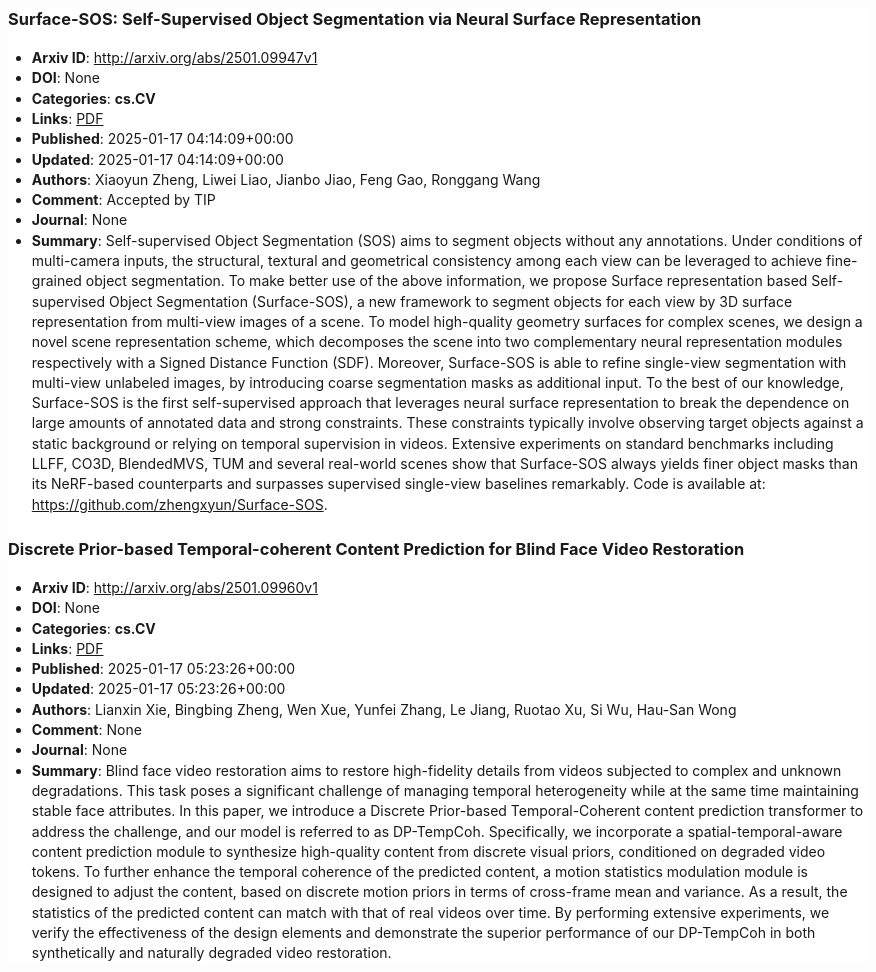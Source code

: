 

### Surface-SOS: Self-Supervised Object Segmentation via Neural Surface Representation
- **Arxiv ID**: http://arxiv.org/abs/2501.09947v1
- **DOI**: None
- **Categories**: **cs.CV**
- **Links**: [PDF](http://arxiv.org/pdf/2501.09947v1)
- **Published**: 2025-01-17 04:14:09+00:00
- **Updated**: 2025-01-17 04:14:09+00:00
- **Authors**: Xiaoyun Zheng, Liwei Liao, Jianbo Jiao, Feng Gao, Ronggang Wang
- **Comment**: Accepted by TIP
- **Journal**: None
- **Summary**: Self-supervised Object Segmentation (SOS) aims to segment objects without any annotations. Under conditions of multi-camera inputs, the structural, textural and geometrical consistency among each view can be leveraged to achieve fine-grained object segmentation. To make better use of the above information, we propose Surface representation based Self-supervised Object Segmentation (Surface-SOS), a new framework to segment objects for each view by 3D surface representation from multi-view images of a scene. To model high-quality geometry surfaces for complex scenes, we design a novel scene representation scheme, which decomposes the scene into two complementary neural representation modules respectively with a Signed Distance Function (SDF). Moreover, Surface-SOS is able to refine single-view segmentation with multi-view unlabeled images, by introducing coarse segmentation masks as additional input. To the best of our knowledge, Surface-SOS is the first self-supervised approach that leverages neural surface representation to break the dependence on large amounts of annotated data and strong constraints. These constraints typically involve observing target objects against a static background or relying on temporal supervision in videos. Extensive experiments on standard benchmarks including LLFF, CO3D, BlendedMVS, TUM and several real-world scenes show that Surface-SOS always yields finer object masks than its NeRF-based counterparts and surpasses supervised single-view baselines remarkably. Code is available at: https://github.com/zhengxyun/Surface-SOS.



### Discrete Prior-based Temporal-coherent Content Prediction for Blind Face Video Restoration
- **Arxiv ID**: http://arxiv.org/abs/2501.09960v1
- **DOI**: None
- **Categories**: **cs.CV**
- **Links**: [PDF](http://arxiv.org/pdf/2501.09960v1)
- **Published**: 2025-01-17 05:23:26+00:00
- **Updated**: 2025-01-17 05:23:26+00:00
- **Authors**: Lianxin Xie, Bingbing Zheng, Wen Xue, Yunfei Zhang, Le Jiang, Ruotao Xu, Si Wu, Hau-San Wong
- **Comment**: None
- **Journal**: None
- **Summary**: Blind face video restoration aims to restore high-fidelity details from videos subjected to complex and unknown degradations. This task poses a significant challenge of managing temporal heterogeneity while at the same time maintaining stable face attributes. In this paper, we introduce a Discrete Prior-based Temporal-Coherent content prediction transformer to address the challenge, and our model is referred to as DP-TempCoh. Specifically, we incorporate a spatial-temporal-aware content prediction module to synthesize high-quality content from discrete visual priors, conditioned on degraded video tokens. To further enhance the temporal coherence of the predicted content, a motion statistics modulation module is designed to adjust the content, based on discrete motion priors in terms of cross-frame mean and variance. As a result, the statistics of the predicted content can match with that of real videos over time. By performing extensive experiments, we verify the effectiveness of the design elements and demonstrate the superior performance of our DP-TempCoh in both synthetically and naturally degraded video restoration.
